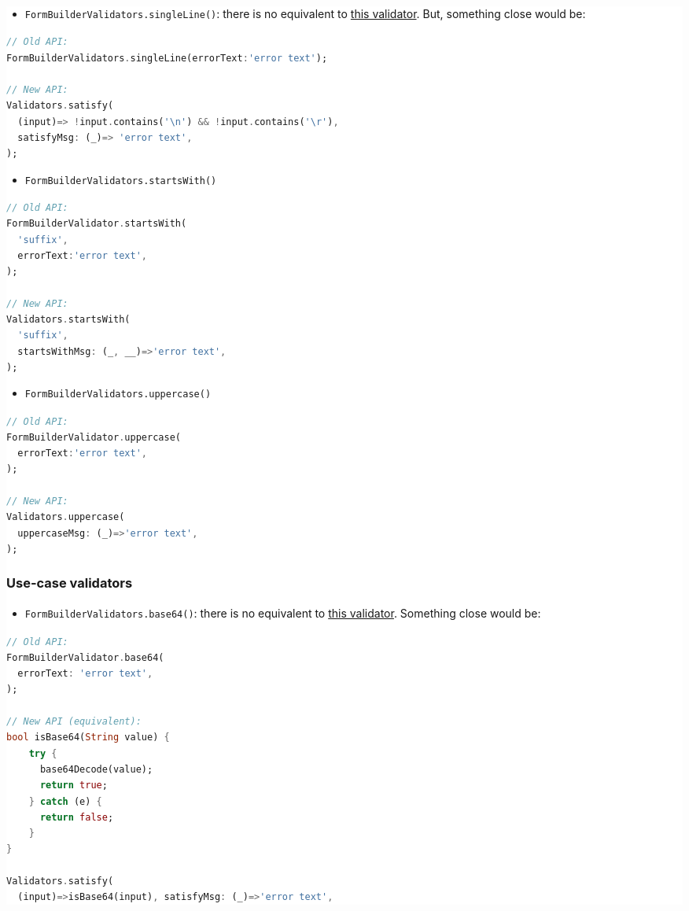 - `FormBuilderValidators.singleLine()`: there is no equivalent to [this validator](https://github.com/flutter-form-builder-ecosystem/form_builder_validators/blob/eafb7662827fe938034be6d2081c9d2844a46c10/lib/src/string/single_line_validator.dart#L29). But, something close would be:
```dart
// Old API:
FormBuilderValidators.singleLine(errorText:'error text');

// New API:
Validators.satisfy(
  (input)=> !input.contains('\n') && !input.contains('\r'),
  satisfyMsg: (_)=> 'error text',
);
```


- `FormBuilderValidators.startsWith()`
```dart
// Old API:
FormBuilderValidator.startsWith(
  'suffix', 
  errorText:'error text',
);

// New API:
Validators.startsWith(
  'suffix', 
  startsWithMsg: (_, __)=>'error text',
);
```

- `FormBuilderValidators.uppercase()`
```dart
// Old API:
FormBuilderValidator.uppercase(
  errorText:'error text',
);

// New API:
Validators.uppercase(
  uppercaseMsg: (_)=>'error text',
);
```


### Use-case validators

- `FormBuilderValidators.base64()`: there is no equivalent to [this validator](https://github.com/flutter-form-builder-ecosystem/form_builder_validators/blob/eafb7662827fe938034be6d2081c9d2844a46c10/lib/src/usecase/base64_validator.dart#L31). Something close would be:
```dart
// Old API:
FormBuilderValidator.base64(
  errorText: 'error text',
);

// New API (equivalent):
bool isBase64(String value) {
    try {
      base64Decode(value);
      return true;
    } catch (e) {
      return false;
    }
}

Validators.satisfy(
  (input)=>isBase64(input), satisfyMsg: (_)=>'error text',
```